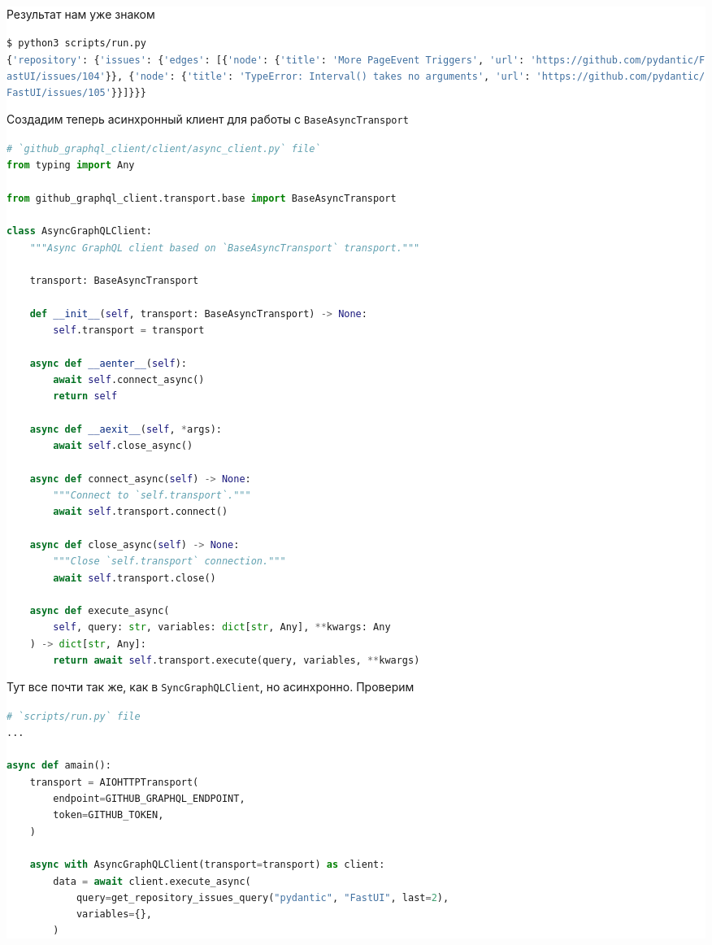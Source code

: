 ```python

```

Результат нам уже знаком

```bash
$ python3 scripts/run.py
{'repository': {'issues': {'edges': [{'node': {'title': 'More PageEvent Triggers', 'url': 'https://github.com/pydantic/FastUI/issues/104'}}, {'node': {'title': 'TypeError: Interval() takes no arguments', 'url': 'https://github.com/pydantic/FastUI/issues/105'}}]}}}
```

Создадим теперь асинхронный клиент для работы с `BaseAsyncTransport`

```python
# `github_graphql_client/client/async_client.py` file`
from typing import Any

from github_graphql_client.transport.base import BaseAsyncTransport

class AsyncGraphQLClient:
    """Async GraphQL client based on `BaseAsyncTransport` transport."""

    transport: BaseAsyncTransport

    def __init__(self, transport: BaseAsyncTransport) -> None:
        self.transport = transport

    async def __aenter__(self):
        await self.connect_async()
        return self

    async def __aexit__(self, *args):
        await self.close_async()

    async def connect_async(self) -> None:
        """Connect to `self.transport`."""
        await self.transport.connect()

    async def close_async(self) -> None:
        """Close `self.transport` connection."""
        await self.transport.close()

    async def execute_async(
        self, query: str, variables: dict[str, Any], **kwargs: Any
    ) -> dict[str, Any]:
        return await self.transport.execute(query, variables, **kwargs)

```

Тут все почти так же, как в `SyncGraphQLClient`, но асинхронно. Проверим

```python
# `scripts/run.py` file
...

async def amain():
    transport = AIOHTTPTransport(
        endpoint=GITHUB_GRAPHQL_ENDPOINT,
        token=GITHUB_TOKEN,
    )

    async with AsyncGraphQLClient(transport=transport) as client:
        data = await client.execute_async(
            query=get_repository_issues_query("pydantic", "FastUI", last=2),
            variables={},
        )
```